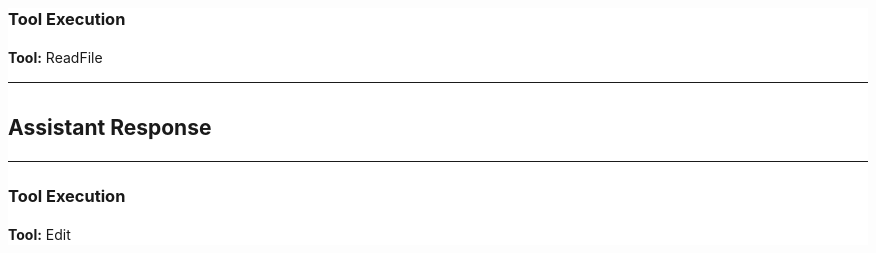 ### Tool Execution

**Tool:** ReadFile

---

## Assistant Response



---

### Tool Execution

**Tool:** Edit